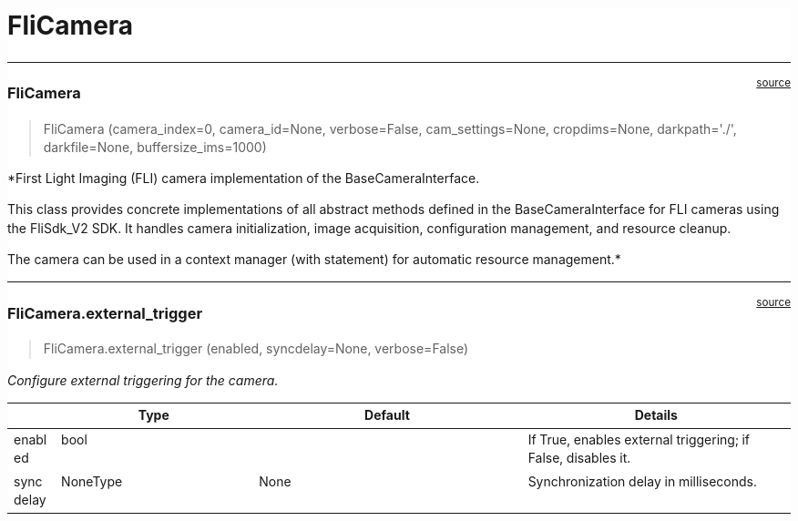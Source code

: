 # FliCamera




------------------------------------------------------------------------

<a
href="https://github.com/SAIL-Labs/sail-cameras/blob/main/sail_cameras/cameras.py#L26"
target="_blank" style="float:right; font-size:smaller">source</a>

### FliCamera

>  FliCamera (camera_index=0, camera_id=None, verbose=False,
>                 cam_settings=None, cropdims=None, darkpath='./',
>                 darkfile=None, buffersize_ims=1000)

\*First Light Imaging (FLI) camera implementation of the
BaseCameraInterface.

This class provides concrete implementations of all abstract methods
defined in the BaseCameraInterface for FLI cameras using the FliSdk_V2
SDK. It handles camera initialization, image acquisition, configuration
management, and resource cleanup.

The camera can be used in a context manager (with statement) for
automatic resource management.\*

------------------------------------------------------------------------

<a
href="https://github.com/SAIL-Labs/sail-cameras/blob/main/sail_cameras/cameras.py#L255"
target="_blank" style="float:right; font-size:smaller">source</a>

### FliCamera.external_trigger

>  FliCamera.external_trigger (enabled, syncdelay=None, verbose=False)

*Configure external triggering for the camera.*

<table>
<colgroup>
<col style="width: 6%" />
<col style="width: 25%" />
<col style="width: 34%" />
<col style="width: 34%" />
</colgroup>
<thead>
<tr>
<th></th>
<th><strong>Type</strong></th>
<th><strong>Default</strong></th>
<th><strong>Details</strong></th>
</tr>
</thead>
<tbody>
<tr>
<td>enabled</td>
<td>bool</td>
<td></td>
<td>If True, enables external triggering; if False, disables it.</td>
</tr>
<tr>
<td>syncdelay</td>
<td>NoneType</td>
<td>None</td>
<td>Synchronization delay in milliseconds.</td>